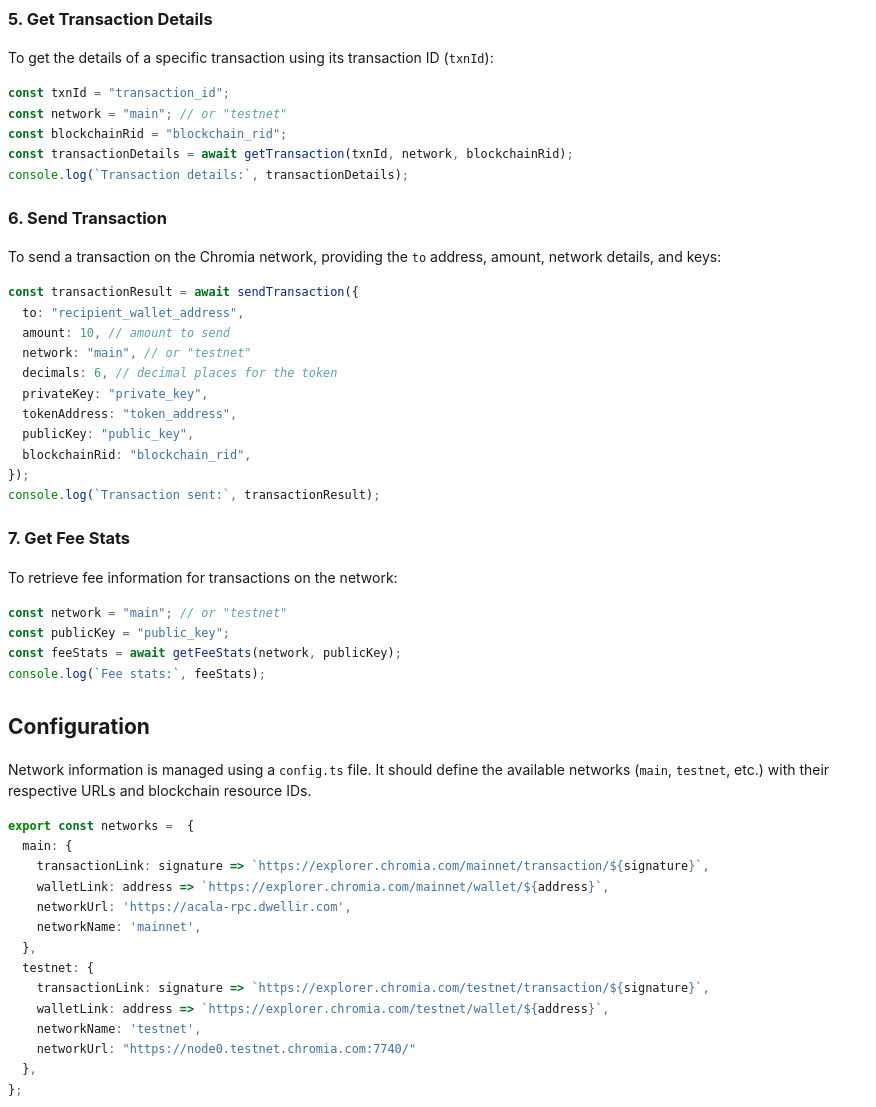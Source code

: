 ### 5. Get Transaction Details

To get the details of a specific transaction using its transaction ID (`txnId`):

```typescript
const txnId = "transaction_id";
const network = "main"; // or "testnet"
const blockchainRid = "blockchain_rid";
const transactionDetails = await getTransaction(txnId, network, blockchainRid);
console.log(`Transaction details:`, transactionDetails);
```

### 6. Send Transaction

To send a transaction on the Chromia network, providing the `to` address, amount, network details, and keys:

```typescript
const transactionResult = await sendTransaction({
  to: "recipient_wallet_address",
  amount: 10, // amount to send
  network: "main", // or "testnet"
  decimals: 6, // decimal places for the token
  privateKey: "private_key",
  tokenAddress: "token_address",
  publicKey: "public_key",
  blockchainRid: "blockchain_rid",
});
console.log(`Transaction sent:`, transactionResult);
```

### 7. Get Fee Stats

To retrieve fee information for transactions on the network:

```typescript
const network = "main"; // or "testnet"
const publicKey = "public_key";
const feeStats = await getFeeStats(network, publicKey);
console.log(`Fee stats:`, feeStats);
```

## Configuration

Network information is managed using a `config.ts` file. It should define the available networks (`main`, `testnet`, etc.) with their respective URLs and blockchain resource IDs.

```typescript
export const networks =  {
  main: {
    transactionLink: signature => `https://explorer.chromia.com/mainnet/transaction/${signature}`,
    walletLink: address => `https://explorer.chromia.com/mainnet/wallet/${address}`,
    networkUrl: 'https://acala-rpc.dwellir.com',
    networkName: 'mainnet',
  },
  testnet: {
    transactionLink: signature => `https://explorer.chromia.com/testnet/transaction/${signature}`,
    walletLink: address => `https://explorer.chromia.com/testnet/wallet/${address}`,
    networkName: 'testnet',
    networkUrl: "https://node0.testnet.chromia.com:7740/"
  },
};
```
